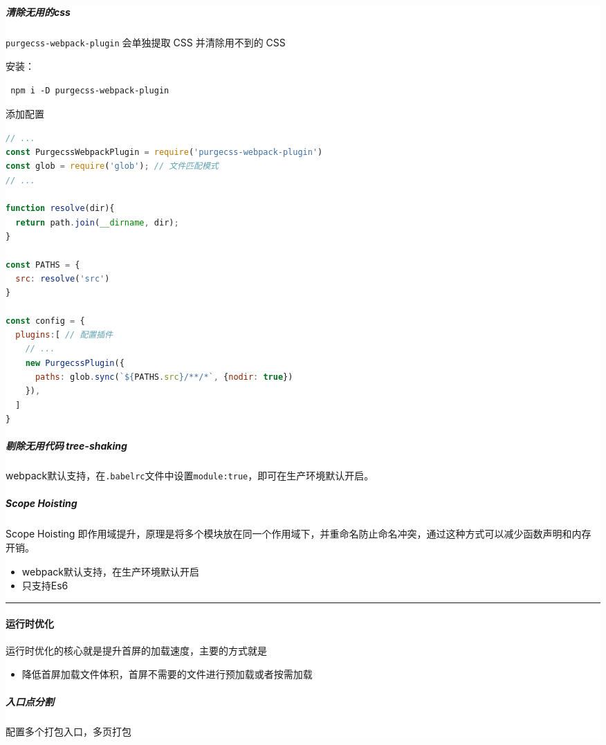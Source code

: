 ##### 清除无用的css

`purgecss-webpack-plugin` 会单独提取 CSS 并清除用不到的 CSS

安装：

```shell
 npm i -D purgecss-webpack-plugin
```

添加配置

```js
// ...
const PurgecssWebpackPlugin = require('purgecss-webpack-plugin')
const glob = require('glob'); // 文件匹配模式
// ...

function resolve(dir){
  return path.join(__dirname, dir);
}

const PATHS = {
  src: resolve('src')
}

const config = {
  plugins:[ // 配置插件
    // ...
    new PurgecssPlugin({
      paths: glob.sync(`${PATHS.src}/**/*`, {nodir: true})
    }),
  ]
}
```

##### 剔除无用代码 tree-shaking

webpack默认支持，在`.babelrc`文件中设置`module:true`，即可在生产环境默认开启。


##### Scope Hoisting
Scope Hoisting 即作用域提升，原理是将多个模块放在同一个作用域下，并重命名防止命名冲突，通过这种方式可以减少函数声明和内存开销。
- webpack默认支持，在生产环境默认开启
- 只支持Es6

---
#### 运行时优化

运行时优化的核心就是提升首屏的加载速度，主要的方式就是

- 降低首屏加载文件体积，首屏不需要的文件进行预加载或者按需加载

##### 入口点分割

配置多个打包入口，多页打包
